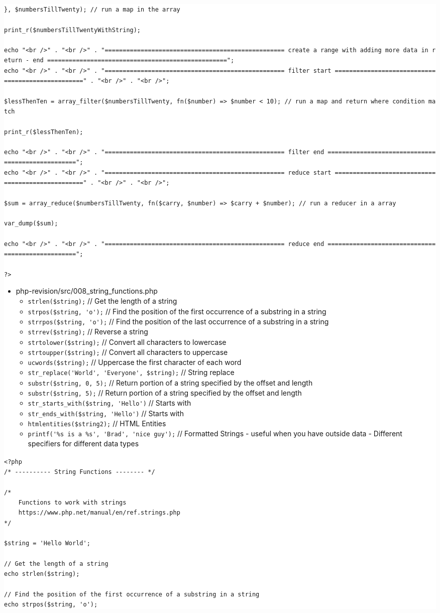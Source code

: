 ```
}, $numbersTillTwenty); // run a map in the array

print_r($numbersTillTwentyWithString);

echo "<br />" . "<br />" . "================================================== create a range with adding more data in return - end ==================================================";
echo "<br />" . "<br />" . "================================================== filter start ==================================================" . "<br />" . "<br />";

$lessThenTen = array_filter($numbersTillTwenty, fn($number) => $number < 10); // run a map and return where condition match

print_r($lessThenTen);

echo "<br />" . "<br />" . "================================================== filter end ==================================================";
echo "<br />" . "<br />" . "================================================== reduce start ==================================================" . "<br />" . "<br />";

$sum = array_reduce($numbersTillTwenty, fn($carry, $number) => $carry + $number); // run a reducer in a array

var_dump($sum);

echo "<br />" . "<br />" . "================================================== reduce end ==================================================";

?>

```

- php-revision/src/008_string_functions.php
  - `strlen($string);` // Get the length of a string
  - `strpos($string, 'o');` // Find the position of the first occurrence of a substring in a string
  - `strrpos($string, 'o');` // Find the position of the last occurrence of a substring in a string
  - `strrev($string);` // Reverse a string
  - `strtolower($string);` // Convert all characters to lowercase
  - `strtoupper($string);` // Convert all characters to uppercase
  - `ucwords($string);` // Uppercase the first character of each word
  - `str_replace('World', 'Everyone', $string);` // String replace
  - `substr($string, 0, 5);` // Return portion of a string specified by the offset and length
  - `substr($string, 5);` // Return portion of a string specified by the offset and length
  - `str_starts_with($string, 'Hello')` // Starts with
  - `str_ends_with($string, 'Hello')` // Starts with
  - `htmlentities($string2);` // HTML Entities
  - `printf('%s is a %s', 'Brad', 'nice guy');` // Formatted Strings - useful when you have outside data - Different specifiers for different data types
```
<?php
/* ---------- String Functions -------- */

/*
    Functions to work with strings
    https://www.php.net/manual/en/ref.strings.php
*/

$string = 'Hello World';

// Get the length of a string
echo strlen($string);

// Find the position of the first occurrence of a substring in a string
echo strpos($string, 'o');

```